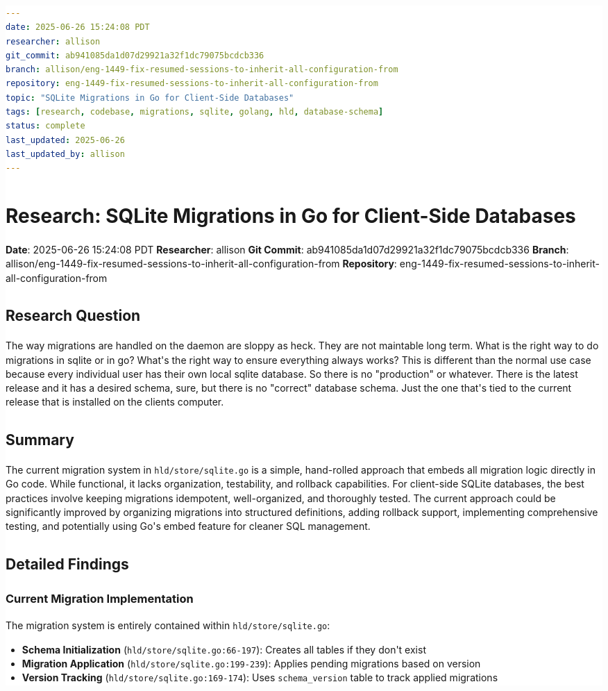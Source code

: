 ```yaml
---
date: 2025-06-26 15:24:08 PDT
researcher: allison
git_commit: ab941085da1d07d29921a32f1dc79075bcdcb336
branch: allison/eng-1449-fix-resumed-sessions-to-inherit-all-configuration-from
repository: eng-1449-fix-resumed-sessions-to-inherit-all-configuration-from
topic: "SQLite Migrations in Go for Client-Side Databases"
tags: [research, codebase, migrations, sqlite, golang, hld, database-schema]
status: complete
last_updated: 2025-06-26
last_updated_by: allison
---
```


# Research: SQLite Migrations in Go for Client-Side Databases

**Date**: 2025-06-26 15:24:08 PDT
**Researcher**: allison
**Git Commit**: ab941085da1d07d29921a32f1dc79075bcdcb336
**Branch**: allison/eng-1449-fix-resumed-sessions-to-inherit-all-configuration-from
**Repository**: eng-1449-fix-resumed-sessions-to-inherit-all-configuration-from

## Research Question
The way migrations are handled on the daemon are sloppy as heck. They are not maintable long term. What is the right way to do migrations in sqlite or in go? What's the right way to ensure everything always works? This is different than the normal use case because every individual user has their own local sqlite database. So there is no "production" or whatever. There is the latest release and it has a desired schema, sure, but there is no "correct" database schema. Just the one that's tied to the current release that is installed on the clients computer.

## Summary
The current migration system in `hld/store/sqlite.go` is a simple, hand-rolled approach that embeds all migration logic directly in Go code. While functional, it lacks organization, testability, and rollback capabilities. For client-side SQLite databases, the best practices involve keeping migrations idempotent, well-organized, and thoroughly tested. The current approach could be significantly improved by organizing migrations into structured definitions, adding rollback support, implementing comprehensive testing, and potentially using Go's embed feature for cleaner SQL management.

## Detailed Findings

### Current Migration Implementation

The migration system is entirely contained within `hld/store/sqlite.go`:

- **Schema Initialization** (`hld/store/sqlite.go:66-197`): Creates all tables if they don't exist
- **Migration Application** (`hld/store/sqlite.go:199-239`): Applies pending migrations based on version
- **Version Tracking** (`hld/store/sqlite.go:169-174`): Uses `schema_version` table to track applied migrations
